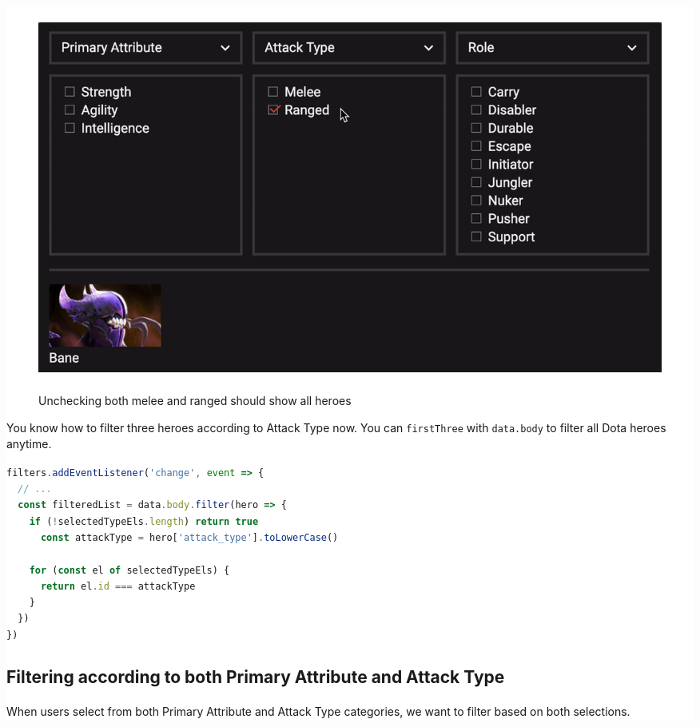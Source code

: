 <figure>
    <img src="../../images/components/dota/filter/type-unchecked.gif" alt="Unchecking both melee and ranged should show all heroes">
    <figcaption>Unchecking both melee and ranged should show all heroes</figcaption>
</figure>

You know how to filter three heroes according to Attack Type now. You can `firstThree` with `data.body` to filter all Dota heroes anytime.

```js
filters.addEventListener('change', event => {
  // ...
  const filteredList = data.body.filter(hero => {
    if (!selectedTypeEls.length) return true
      const attackType = hero['attack_type'].toLowerCase()

    for (const el of selectedTypeEls) {
      return el.id === attackType
    }
  })
})
```

## Filtering according to both Primary Attribute and Attack Type

When users select from both Primary Attribute and Attack Type categories, we want to filter based on both selections.
